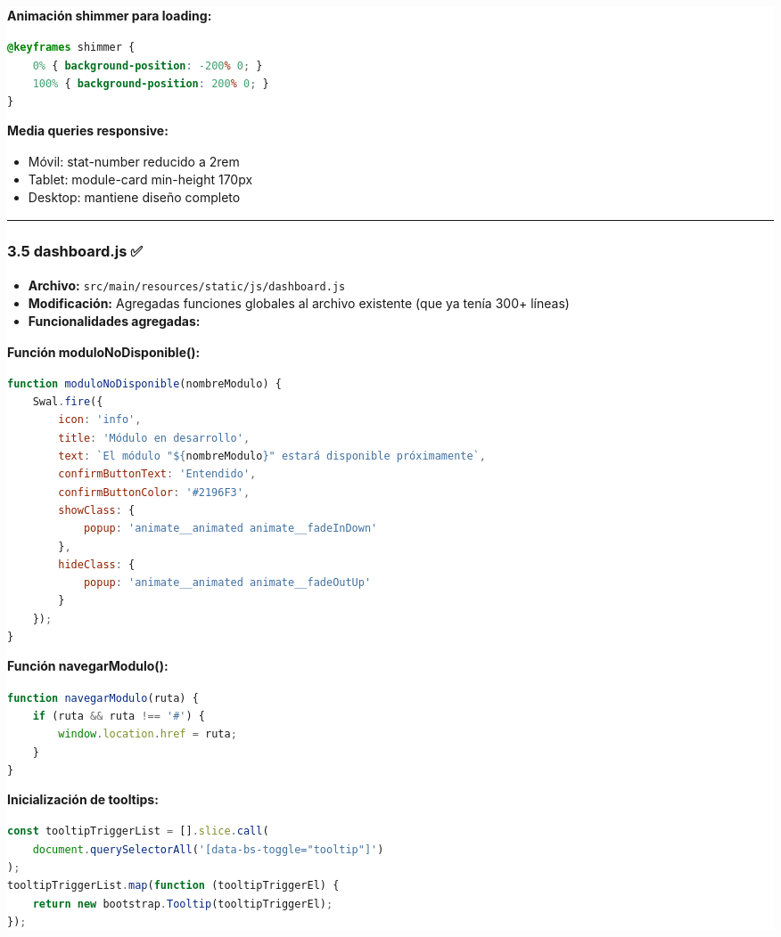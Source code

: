 **Animación shimmer para loading:**
```css
@keyframes shimmer {
    0% { background-position: -200% 0; }
    100% { background-position: 200% 0; }
}
```

**Media queries responsive:**
- Móvil: stat-number reducido a 2rem
- Tablet: module-card min-height 170px
- Desktop: mantiene diseño completo

---

### **3.5 dashboard.js** ✅
- **Archivo:** `src/main/resources/static/js/dashboard.js`
- **Modificación:** Agregadas funciones globales al archivo existente (que ya tenía 300+ líneas)
- **Funcionalidades agregadas:**

**Función moduloNoDisponible():**
```javascript
function moduloNoDisponible(nombreModulo) {
    Swal.fire({
        icon: 'info',
        title: 'Módulo en desarrollo',
        text: `El módulo "${nombreModulo}" estará disponible próximamente`,
        confirmButtonText: 'Entendido',
        confirmButtonColor: '#2196F3',
        showClass: {
            popup: 'animate__animated animate__fadeInDown'
        },
        hideClass: {
            popup: 'animate__animated animate__fadeOutUp'
        }
    });
}
```

**Función navegarModulo():**
```javascript
function navegarModulo(ruta) {
    if (ruta && ruta !== '#') {
        window.location.href = ruta;
    }
}
```

**Inicialización de tooltips:**
```javascript
const tooltipTriggerList = [].slice.call(
    document.querySelectorAll('[data-bs-toggle="tooltip"]')
);
tooltipTriggerList.map(function (tooltipTriggerEl) {
    return new bootstrap.Tooltip(tooltipTriggerEl);
});
```
